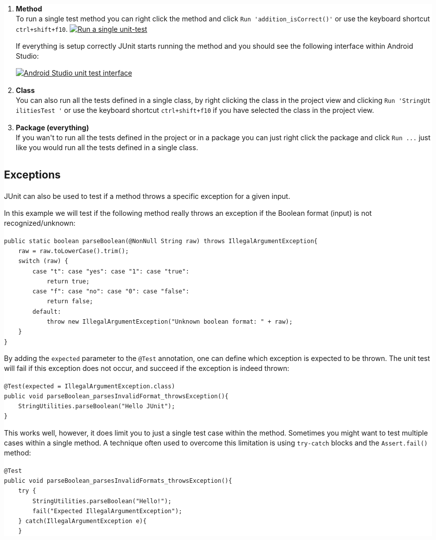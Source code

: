 1. **Method**  
To run a single test method you can right click the method and click `Run 'addition_isCorrect()'` or use the keyboard shortcut `ctrl+shift+f10`.
[![Run a single unit-test][2]][2]

    If everything is setup correctly JUnit starts running the method and you should see the following interface within Android Studio:

    [![Android Studio unit test interface][3]][3]


2. **Class**  
You can also run all the tests defined in a single class, by right clicking the class in the project view and clicking `Run 'StringUtilitiesTest '` or use the keyboard shortcut `ctrl+shift+f10` if you have selected the class in the project view.

2. **Package (everything)**  
If you wan't to run all the tests defined in the project or in a package you can just right click the package and click `Run ...` just like you would run all the tests defined in a single class.

  [1]: https://i.stack.imgur.com/2wGFU.png
  [2]: https://i.stack.imgur.com/2hs8k.png
  [3]: https://i.stack.imgur.com/BtkNl.png

## Exceptions
JUnit can also be used to test if a method throws a specific exception for a given input.

In this example we will test if the following method really throws an exception if the Boolean format (input) is not recognized/unknown:

    public static boolean parseBoolean(@NonNull String raw) throws IllegalArgumentException{
        raw = raw.toLowerCase().trim();
        switch (raw) {
            case "t": case "yes": case "1": case "true":
                return true;
            case "f": case "no": case "0": case "false":
                return false;
            default:
                throw new IllegalArgumentException("Unknown boolean format: " + raw);
        }
    }

By adding the `expected` parameter to the `@Test` annotation, one can define which exception is expected to be thrown. The unit test will fail if this exception does not occur, and succeed if the exception is indeed thrown:

    @Test(expected = IllegalArgumentException.class)
    public void parseBoolean_parsesInvalidFormat_throwsException(){
        StringUtilities.parseBoolean("Hello JUnit");
    }

This works well, however, it does limit you to just a single test case within the method. Sometimes you might want to test multiple cases within a single method. A technique often used to overcome this limitation is using `try-catch` blocks and the `Assert.fail()` method:

    @Test
    public void parseBoolean_parsesInvalidFormats_throwsException(){
        try {
            StringUtilities.parseBoolean("Hello!");
            fail("Expected IllegalArgumentException");
        } catch(IllegalArgumentException e){
        }


  [1]: http://www.vogella.com/tutorials/JUnit/article.html
  [2]: http://java2novice.com/junit-examples/junit-annotations/
  [3]: http://junit.org/junit4/javadoc/latest/src-html/org/junit/Assert.html#line.24
  [4]: http://www.tutorialspoint.com/junit/junit_api.htm
  [5]: https://medium.com/mobility/how-to-do-tdd-in-android-90f013d91d7f#.vb3i8mvsc
  [1]: http://www.vogella.com/tutorials/JUnit/article.html
  [2]: http://java2novice.com/junit-examples/junit-annotations/
  [3]: http://junit.org/junit4/javadoc/latest/src-html/org/junit/Assert.html#line.24
  [4]: http://www.tutorialspoint.com/junit/junit_api.htm
  [1]: https://codelabs.developers.google.com/codelabs/android-testing/#4
  [2]: https://en.wikipedia.org/wiki/Plain_Old_Java_Object
  [3]: https://en.wikipedia.org/wiki/Model%E2%80%93view%E2%80%93viewmodel